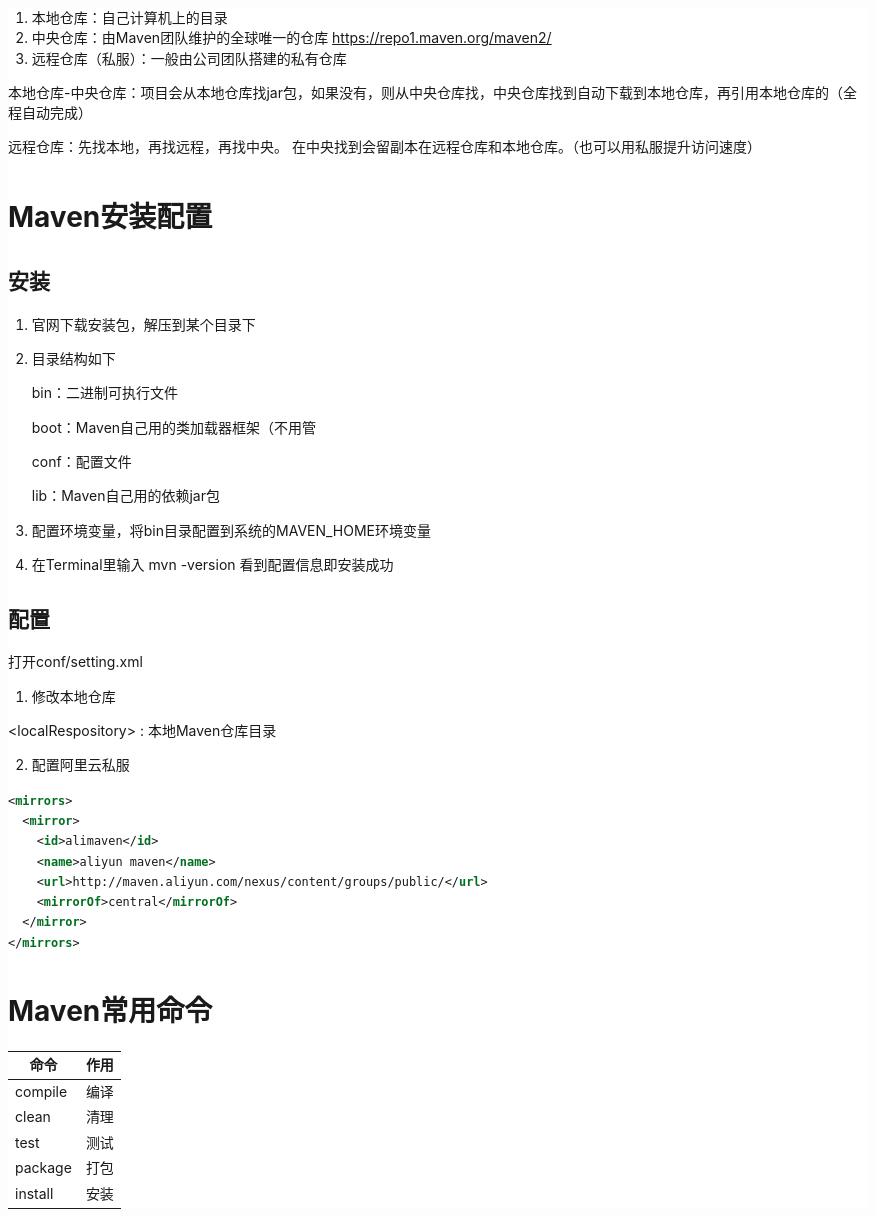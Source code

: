 1. 本地仓库：自己计算机上的目录
2. 中央仓库：由Maven团队维护的全球唯一的仓库 https://repo1.maven.org/maven2/
3. 远程仓库（私服）：一般由公司团队搭建的私有仓库

本地仓库-中央仓库：项目会从本地仓库找jar包，如果没有，则从中央仓库找，中央仓库找到自动下载到本地仓库，再引用本地仓库的（全程自动完成）

远程仓库：先找本地，再找远程，再找中央。 在中央找到会留副本在远程仓库和本地仓库。（也可以用私服提升访问速度）



# Maven安装配置

## 安装

1. 官网下载安装包，解压到某个目录下

2. 目录结构如下

   bin：二进制可执行文件

   boot：Maven自己用的类加载器框架（不用管

   conf：配置文件

   lib：Maven自己用的依赖jar包

3. 配置环境变量，将bin目录配置到系统的MAVEN_HOME环境变量

4. 在Terminal里输入 mvn -version 看到配置信息即安装成功



## 配置

打开conf/setting.xml

1. 修改本地仓库

\<localRespository> : 本地Maven仓库目录

2. 配置阿里云私服

```xml
<mirrors>
  <mirror>
  	<id>alimaven</id>
    <name>aliyun maven</name>
    <url>http://maven.aliyun.com/nexus/content/groups/public/</url>
    <mirrorOf>central</mirrorOf>
  </mirror>
</mirrors>
```



# Maven常用命令

| 命令    | 作用 |
| ------- | ---- |
| compile | 编译 |
| clean   | 清理 |
| test    | 测试 |
| package | 打包 |
| install | 安装 |
